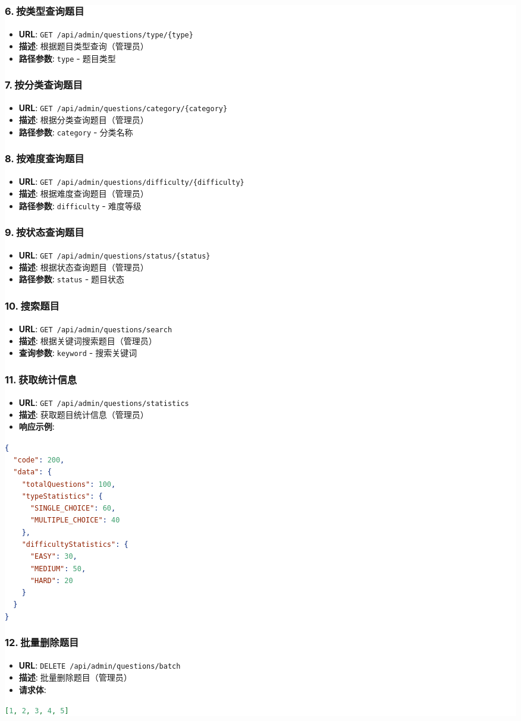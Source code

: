 ### 6. 按类型查询题目
- **URL**: `GET /api/admin/questions/type/{type}`
- **描述**: 根据题目类型查询（管理员）
- **路径参数**: `type` - 题目类型

### 7. 按分类查询题目
- **URL**: `GET /api/admin/questions/category/{category}`
- **描述**: 根据分类查询题目（管理员）
- **路径参数**: `category` - 分类名称

### 8. 按难度查询题目
- **URL**: `GET /api/admin/questions/difficulty/{difficulty}`
- **描述**: 根据难度查询题目（管理员）
- **路径参数**: `difficulty` - 难度等级

### 9. 按状态查询题目
- **URL**: `GET /api/admin/questions/status/{status}`
- **描述**: 根据状态查询题目（管理员）
- **路径参数**: `status` - 题目状态

### 10. 搜索题目
- **URL**: `GET /api/admin/questions/search`
- **描述**: 根据关键词搜索题目（管理员）
- **查询参数**: `keyword` - 搜索关键词

### 11. 获取统计信息
- **URL**: `GET /api/admin/questions/statistics`
- **描述**: 获取题目统计信息（管理员）
- **响应示例**:
```json
{
  "code": 200,
  "data": {
    "totalQuestions": 100,
    "typeStatistics": {
      "SINGLE_CHOICE": 60,
      "MULTIPLE_CHOICE": 40
    },
    "difficultyStatistics": {
      "EASY": 30,
      "MEDIUM": 50,
      "HARD": 20
    }
  }
}
```

### 12. 批量删除题目
- **URL**: `DELETE /api/admin/questions/batch`
- **描述**: 批量删除题目（管理员）
- **请求体**:
```json
[1, 2, 3, 4, 5]
```
